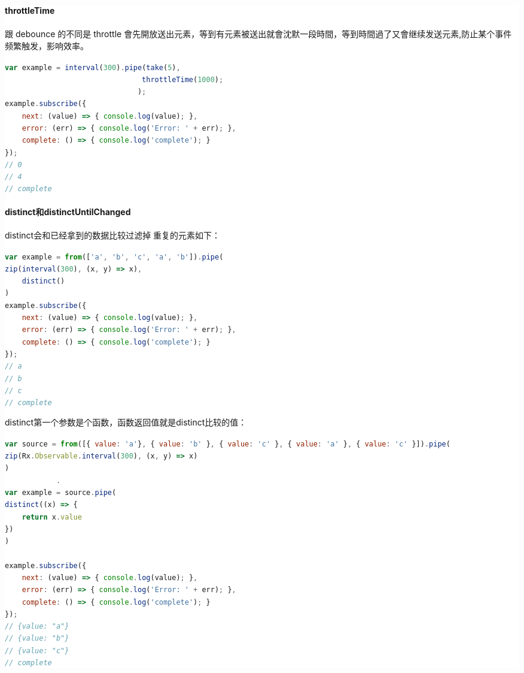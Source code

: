 #### throttleTime

跟 debounce 的不同是 throttle 會先開放送出元素，等到有元素被送出就會沈默一段時間，等到時間過了又會继续发送元素,防止某个事件频繁触发，影响效率。



```javascript
var example = interval(300).pipe(take(5),
                                throttleTime(1000);
                               );
example.subscribe({
    next: (value) => { console.log(value); },
    error: (err) => { console.log('Error: ' + err); },
    complete: () => { console.log('complete'); }
});
// 0
// 4
// complete
```

#### distinct和distinctUntilChanged

distinct会和已经拿到的数据比较过滤掉 重复的元素如下：



```javascript
var example = from(['a', 'b', 'c', 'a', 'b']).pipe(
zip(interval(300), (x, y) => x),
    distinct()
)
example.subscribe({
    next: (value) => { console.log(value); },
    error: (err) => { console.log('Error: ' + err); },
    complete: () => { console.log('complete'); }
});
// a
// b
// c
// complete
```

distinct第一个参数是个函数，函数返回值就是distinct比较的值：



```javascript
var source = from([{ value: 'a'}, { value: 'b' }, { value: 'c' }, { value: 'a' }, { value: 'c' }]).pipe(
zip(Rx.Observable.interval(300), (x, y) => x)
)
            .
var example = source.pipe(
distinct((x) => {
    return x.value
})
)

example.subscribe({
    next: (value) => { console.log(value); },
    error: (err) => { console.log('Error: ' + err); },
    complete: () => { console.log('complete'); }
});
// {value: "a"}
// {value: "b"}
// {value: "c"}
// complete
```
